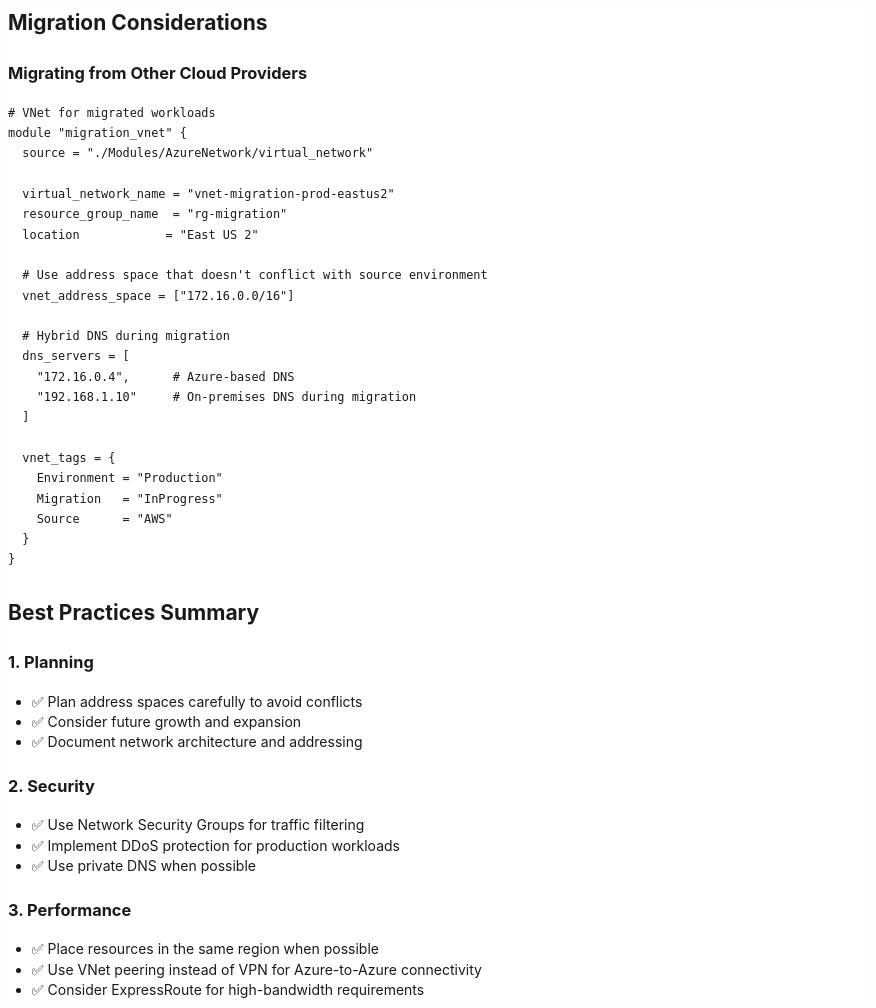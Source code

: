 ```hcl
```

## Migration Considerations

### Migrating from Other Cloud Providers

```hcl
# VNet for migrated workloads
module "migration_vnet" {
  source = "./Modules/AzureNetwork/virtual_network"
  
  virtual_network_name = "vnet-migration-prod-eastus2"
  resource_group_name  = "rg-migration"
  location            = "East US 2"
  
  # Use address space that doesn't conflict with source environment
  vnet_address_space = ["172.16.0.0/16"]
  
  # Hybrid DNS during migration
  dns_servers = [
    "172.16.0.4",      # Azure-based DNS
    "192.168.1.10"     # On-premises DNS during migration
  ]
  
  vnet_tags = {
    Environment = "Production"
    Migration   = "InProgress"
    Source      = "AWS"
  }
}
```

## Best Practices Summary

### 1. Planning
- ✅ Plan address spaces carefully to avoid conflicts
- ✅ Consider future growth and expansion
- ✅ Document network architecture and addressing

### 2. Security
- ✅ Use Network Security Groups for traffic filtering
- ✅ Implement DDoS protection for production workloads
- ✅ Use private DNS when possible

### 3. Performance
- ✅ Place resources in the same region when possible
- ✅ Use VNet peering instead of VPN for Azure-to-Azure connectivity
- ✅ Consider ExpressRoute for high-bandwidth requirements
